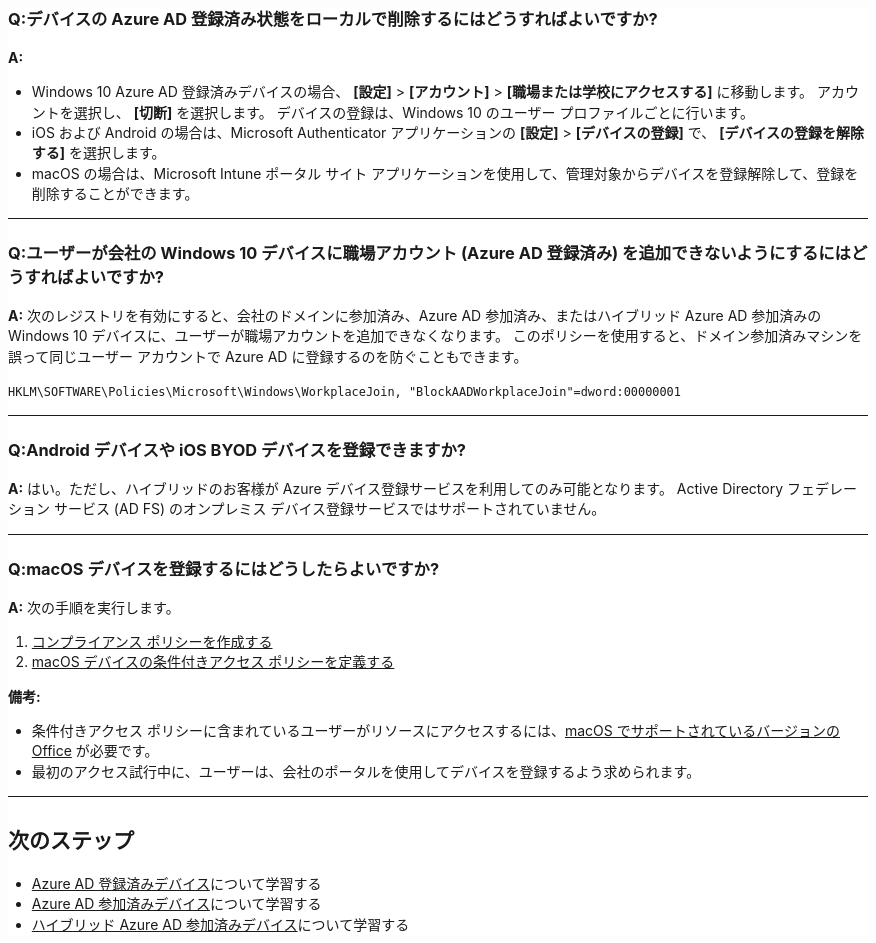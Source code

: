 ### <a name="q-how-do-i-remove-an-azure-ad-registered-state-for-a-device-locally"></a>Q:デバイスの Azure AD 登録済み状態をローカルで削除するにはどうすればよいですか?

**A:** 
- Windows 10 Azure AD 登録済みデバイスの場合、 **[設定]**  >  **[アカウント]**  >  **[職場または学校にアクセスする]** に移動します。 アカウントを選択し、 **[切断]** を選択します。 デバイスの登録は、Windows 10 のユーザー プロファイルごとに行います。
- iOS および Android の場合は、Microsoft Authenticator アプリケーションの **[設定]**  >  **[デバイスの登録]** で、 **[デバイスの登録を解除する]** を選択します。
- macOS の場合は、Microsoft Intune ポータル サイト アプリケーションを使用して、管理対象からデバイスを登録解除して、登録を削除することができます。 

---
### <a name="q-how-can-i-block-users-from-adding-additional-work-accounts-azure-ad-registered-on-my-corporate-windows-10-devices"></a>Q:ユーザーが会社の Windows 10 デバイスに職場アカウント (Azure AD 登録済み) を追加できないようにするにはどうすればよいですか?

**A:** 次のレジストリを有効にすると、会社のドメインに参加済み、Azure AD 参加済み、またはハイブリッド Azure AD 参加済みの Windows 10 デバイスに、ユーザーが職場アカウントを追加できなくなります。 このポリシーを使用すると、ドメイン参加済みマシンを誤って同じユーザー アカウントで Azure AD に登録するのを防ぐこともできます。 

`HKLM\SOFTWARE\Policies\Microsoft\Windows\WorkplaceJoin, "BlockAADWorkplaceJoin"=dword:00000001`

---
### <a name="q-can-i-register-android-or-ios-byod-devices"></a>Q:Android デバイスや iOS BYOD デバイスを登録できますか?

**A:** はい。ただし、ハイブリッドのお客様が Azure デバイス登録サービスを利用してのみ可能となります。 Active Directory フェデレーション サービス (AD FS) のオンプレミス デバイス登録サービスではサポートされていません。

---
### <a name="q-how-can-i-register-a-macos-device"></a>Q:macOS デバイスを登録するにはどうしたらよいですか?

**A:** 次の手順を実行します。

1.    [コンプライアンス ポリシーを作成する](/intune/compliance-policy-create-mac-os)
1.    [macOS デバイスの条件付きアクセス ポリシーを定義する](../conditional-access/overview.md) 

**備考:**

- 条件付きアクセス ポリシーに含まれているユーザーがリソースにアクセスするには、[macOS でサポートされているバージョンの Office](../conditional-access/concept-conditional-access-conditions.md) が必要です。 
- 最初のアクセス試行中に、ユーザーは、会社のポータルを使用してデバイスを登録するよう求められます。

---
## <a name="next-steps"></a>次のステップ

- [Azure AD 登録済みデバイス](concept-azure-ad-register.md)について学習する
- [Azure AD 参加済みデバイス](concept-azure-ad-join.md)について学習する
- [ハイブリッド Azure AD 参加済みデバイス](concept-azure-ad-join-hybrid.md)について学習する

